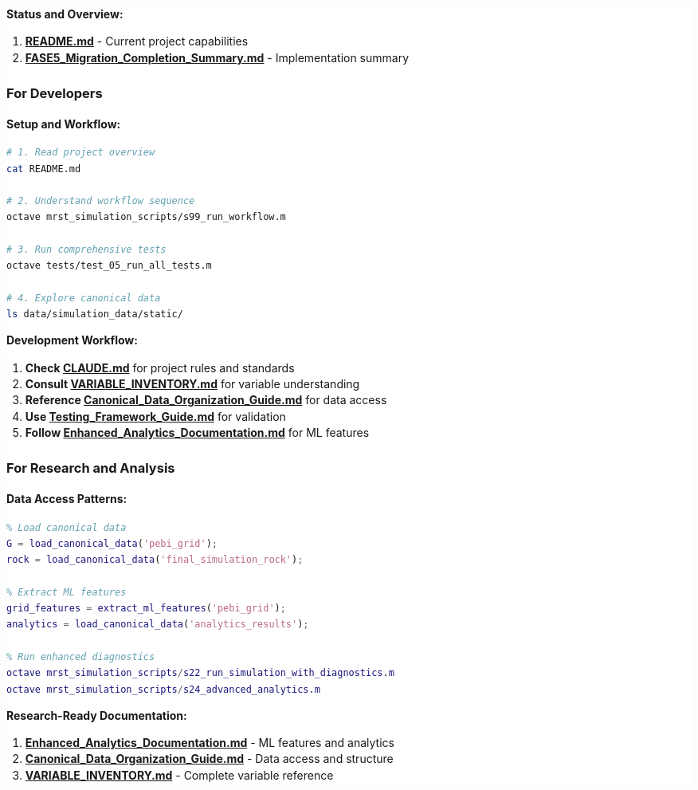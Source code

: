 **Status and Overview:**
1. **[README.md](../README.md)** - Current project capabilities
2. **[FASE5_Migration_Completion_Summary.md](FASE5_Migration_Completion_Summary.md)** - Implementation summary

### For Developers

**Setup and Workflow:**
```bash
# 1. Read project overview
cat README.md

# 2. Understand workflow sequence
octave mrst_simulation_scripts/s99_run_workflow.m

# 3. Run comprehensive tests
octave tests/test_05_run_all_tests.m

# 4. Explore canonical data
ls data/simulation_data/static/
```

**Development Workflow:**
1. **Check [CLAUDE.md](../CLAUDE.md)** for project rules and standards
2. **Consult [VARIABLE_INVENTORY.md](Reservoir_Definition/VARIABLE_INVENTORY.md)** for variable understanding
3. **Reference [Canonical_Data_Organization_Guide.md](Canonical_Data_Organization_Guide.md)** for data access
4. **Use [Testing_Framework_Guide.md](Testing_Framework_Guide.md)** for validation
5. **Follow [Enhanced_Analytics_Documentation.md](Enhanced_Analytics_Documentation.md)** for ML features

### For Research and Analysis

**Data Access Patterns:**
```matlab
% Load canonical data
G = load_canonical_data('pebi_grid');
rock = load_canonical_data('final_simulation_rock');

% Extract ML features
grid_features = extract_ml_features('pebi_grid');
analytics = load_canonical_data('analytics_results');

% Run enhanced diagnostics
octave mrst_simulation_scripts/s22_run_simulation_with_diagnostics.m
octave mrst_simulation_scripts/s24_advanced_analytics.m
```

**Research-Ready Documentation:**
1. **[Enhanced_Analytics_Documentation.md](Enhanced_Analytics_Documentation.md)** - ML features and analytics
2. **[Canonical_Data_Organization_Guide.md](Canonical_Data_Organization_Guide.md)** - Data access and structure
3. **[VARIABLE_INVENTORY.md](Reservoir_Definition/VARIABLE_INVENTORY.md)** - Complete variable reference
